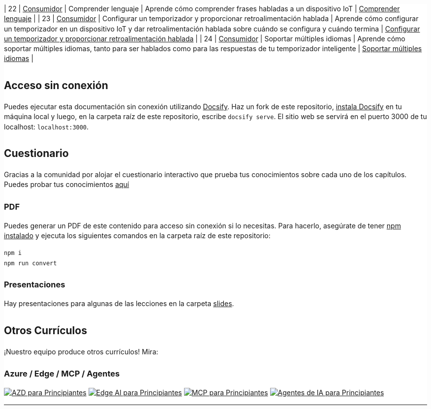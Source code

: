 |  22   |        [Consumidor](./6-consumer/README.md)        |                     Comprender lenguaje                     | Aprende cómo comprender frases habladas a un dispositivo IoT                                                                                                           |                        [Comprender lenguaje](./6-consumer/lessons/2-language-understanding/README.md)                        |
|  23   |        [Consumidor](./6-consumer/README.md)        |           Configurar un temporizador y proporcionar retroalimentación hablada           | Aprende cómo configurar un temporizador en un dispositivo IoT y dar retroalimentación hablada sobre cuándo se configura y cuándo termina                                                    |                 [Configurar un temporizador y proporcionar retroalimentación hablada](./6-consumer/lessons/3-spoken-feedback/README.md)                  |
|  24   |        [Consumidor](./6-consumer/README.md)        |                 Soportar múltiples idiomas                  | Aprende cómo soportar múltiples idiomas, tanto para ser hablados como para las respuestas de tu temporizador inteligente                                                               |                   [Soportar múltiples idiomas](./6-consumer/lessons/4-multiple-language-support/README.md)                   |

## Acceso sin conexión

Puedes ejecutar esta documentación sin conexión utilizando [Docsify](https://docsify.js.org/#/). Haz un fork de este repositorio, [instala Docsify](https://docsify.js.org/#/quickstart) en tu máquina local y luego, en la carpeta raíz de este repositorio, escribe `docsify serve`. El sitio web se servirá en el puerto 3000 de tu localhost: `localhost:3000`.

## Cuestionario

Gracias a la comunidad por alojar el cuestionario interactivo que prueba tus conocimientos sobre cada uno de los capítulos. Puedes probar tus conocimientos [aquí](https://ff-quizzes.netlify.app/en/) 

### PDF

Puedes generar un PDF de este contenido para acceso sin conexión si lo necesitas. Para hacerlo, asegúrate de tener [npm instalado](https://docs.npmjs.com/downloading-and-installing-node-js-and-npm) y ejecuta los siguientes comandos en la carpeta raíz de este repositorio:

```sh
npm i
npm run convert
```

### Presentaciones

Hay presentaciones para algunas de las lecciones en la carpeta [slides](../../slides).


## Otros Currículos

¡Nuestro equipo produce otros currículos! Mira:


### Azure / Edge / MCP / Agentes
[![AZD para Principiantes](https://img.shields.io/badge/AZD%20para%20Principiantes-0078D4?style=for-the-badge&labelColor=E5E7EB&color=0078D4)](https://github.com/microsoft/AZD-for-beginners?WT.mc_id=academic-105485-koreyst)
[![Edge AI para Principiantes](https://img.shields.io/badge/Edge%20AI%20para%20Principiantes-00B8E4?style=for-the-badge&labelColor=E5E7EB&color=00B8E4)](https://github.com/microsoft/edgeai-for-beginners?WT.mc_id=academic-105485-koreyst)
[![MCP para Principiantes](https://img.shields.io/badge/MCP%20para%20Principiantes-009688?style=for-the-badge&labelColor=E5E7EB&color=009688)](https://github.com/microsoft/mcp-for-beginners?WT.mc_id=academic-105485-koreyst)
[![Agentes de IA para Principiantes](https://img.shields.io/badge/Agentes%20de%20IA%20para%20Principiantes-00C49A?style=for-the-badge&labelColor=E5E7EB&color=00C49A)](https://github.com/microsoft/ai-agents-for-beginners?WT.mc_id=academic-105485-koreyst)

---